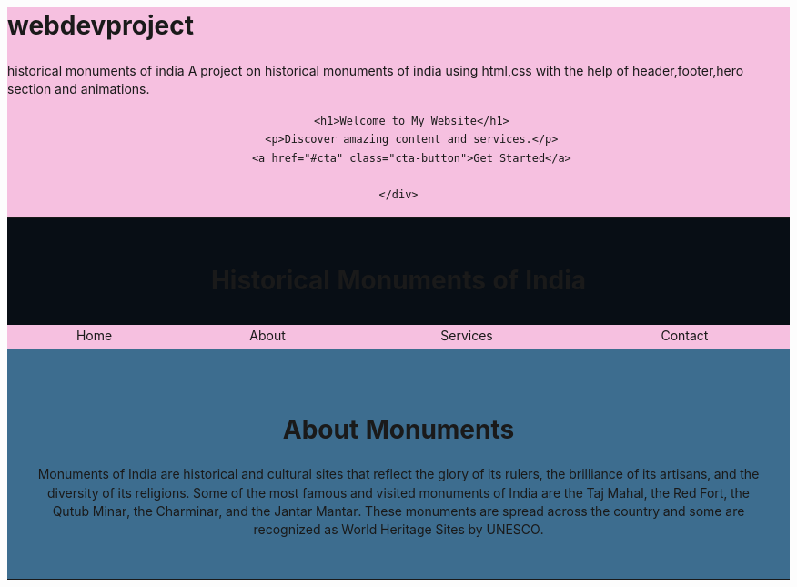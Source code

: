 # webdevproject
historical monuments of india
A project on historical monuments of india using html,css with the help of header,footer,hero section and animations.
<!DOCTYPE html>
<html>
<head>
<title>Historical Movement Of India</title>
<link rel="stylesheet" type=""text/css" href="index.css">
<style>
    body{
        background-color: #f6c0e0;
    }
{
text-decoration:none;
}



</style>

</head>

<body>

<header>
<table style="width:100%">
<tr style="background:#080e15" >
<td colspan="8" style="padding:10px;" align="center">
    <h1>Historical Monuments of India</h1>
    <tr style="color:#f6f2f2;">

    
</td>
</tr>
<ul class="menu">
    <td align="center" class="menu-item"> Home</td>
    <td align="centre" class="menu-item"> About</td>
    <td align="centre" class="menu-item"> Services</td>
    <td align="centre" class="menu-item"> Contact</td>
</ul>

</header>
<section class="hero">
    <div class="hero-content">
    
        <h1>Welcome to My Website</h1>
        <p>Discover amazing content and services.</p>
        <a href="#cta" class="cta-button">Get Started</a>
        
    </div>
</section>
<tr style="background:#3d6d8f;">
    <td colspan="8" style="padding:30px;">
    <h1>About Monuments</h1>
    <p>Monuments of India are historical and cultural sites that reflect the glory of its rulers, the brilliance of its artisans, and the diversity of its religions. Some of the most famous and visited monuments of India are the Taj Mahal, the Red Fort, the Qutub Minar, the Charminar, and the Jantar Mantar. These monuments are spread across the country and some are recognized as World Heritage Sites by UNESCO.
    